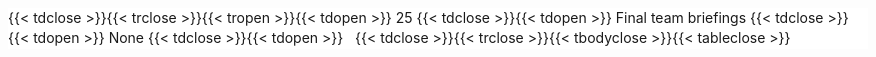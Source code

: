 {{< tdclose >}}{{< trclose >}}{{< tropen >}}{{< tdopen >}}
25
{{< tdclose >}}{{< tdopen >}}
Final team briefings
{{< tdclose >}}{{< tdopen >}}
None
{{< tdclose >}}{{< tdopen >}}
 
{{< tdclose >}}{{< trclose >}}{{< tbodyclose >}}{{< tableclose >}}